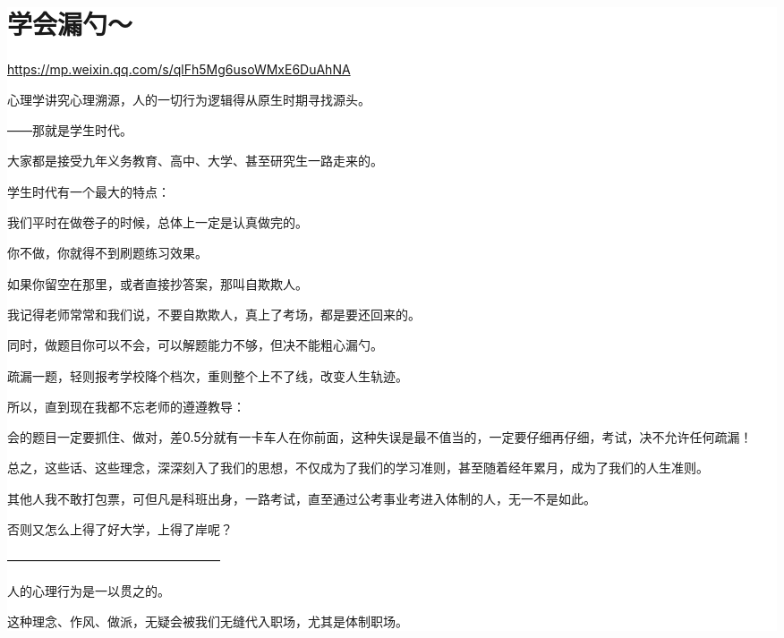 # 学会漏勺～

https://mp.weixin.qq.com/s/qlFh5Mg6usoWMxE6DuAhNA

心理学讲究心理溯源，人的一切行为逻辑得从原生时期寻找源头。

  

——那就是学生时代。

  

大家都是接受九年义务教育、高中、大学、甚至研究生一路走来的。

  

学生时代有一个最大的特点：

  

我们平时在做卷子的时候，总体上一定是认真做完的。

  

你不做，你就得不到刷题练习效果。

  

如果你留空在那里，或者直接抄答案，那叫自欺欺人。

  

我记得老师常常和我们说，不要自欺欺人，真上了考场，都是要还回来的。

  

同时，做题目你可以不会，可以解题能力不够，但决不能粗心漏勺。

  

疏漏一题，轻则报考学校降个档次，重则整个上不了线，改变人生轨迹。

  

所以，直到现在我都不忘老师的遵遵教导：

  

会的题目一定要抓住、做对，差0.5分就有一卡车人在你前面，这种失误是最不值当的，一定要仔细再仔细，考试，决不允许任何疏漏！

  

总之，这些话、这些理念，深深刻入了我们的思想，不仅成为了我们的学习准则，甚至随着经年累月，成为了我们的人生准则。

  

其他人我不敢打包票，可但凡是科班出身，一路考试，直至通过公考事业考进入体制的人，无一不是如此。

  

否则又怎么上得了好大学，上得了岸呢？

  

—————————————————

  

人的心理行为是一以贯之的。

  

这种理念、作风、做派，无疑会被我们无缝代入职场，尤其是体制职场。
